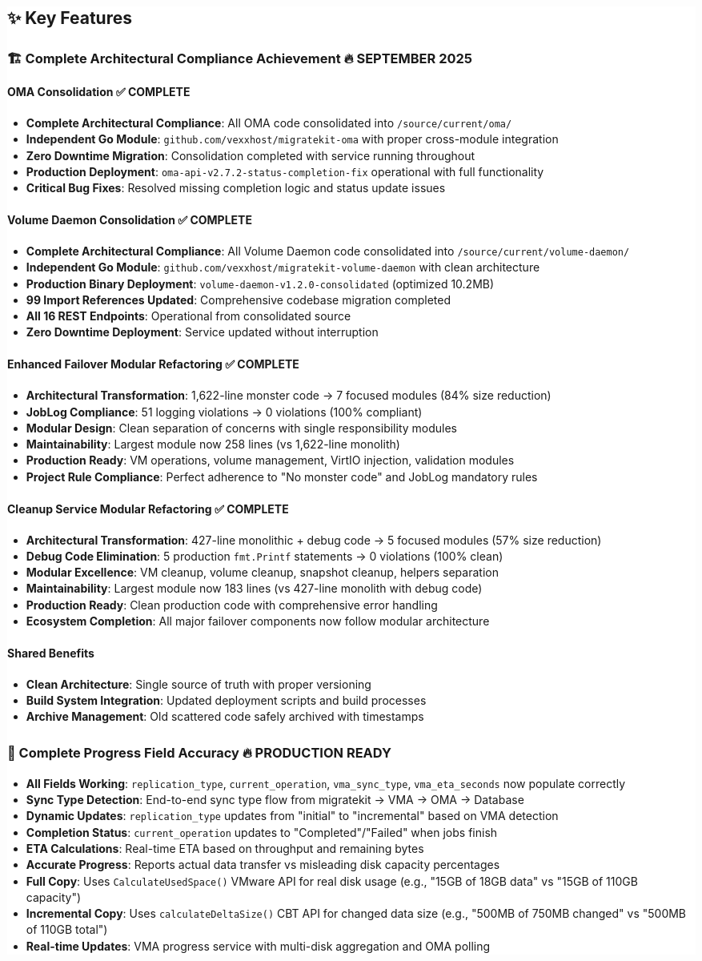 ## ✨ **Key Features**

### **🏗️ Complete Architectural Compliance Achievement** 🔥 **SEPTEMBER 2025**

#### **OMA Consolidation** ✅ **COMPLETE**
- **Complete Architectural Compliance**: All OMA code consolidated into `/source/current/oma/`
- **Independent Go Module**: `github.com/vexxhost/migratekit-oma` with proper cross-module integration
- **Zero Downtime Migration**: Consolidation completed with service running throughout
- **Production Deployment**: `oma-api-v2.7.2-status-completion-fix` operational with full functionality
- **Critical Bug Fixes**: Resolved missing completion logic and status update issues

#### **Volume Daemon Consolidation** ✅ **COMPLETE**
- **Complete Architectural Compliance**: All Volume Daemon code consolidated into `/source/current/volume-daemon/`
- **Independent Go Module**: `github.com/vexxhost/migratekit-volume-daemon` with clean architecture
- **Production Binary Deployment**: `volume-daemon-v1.2.0-consolidated` (optimized 10.2MB)
- **99 Import References Updated**: Comprehensive codebase migration completed
- **All 16 REST Endpoints**: Operational from consolidated source
- **Zero Downtime Deployment**: Service updated without interruption

#### **Enhanced Failover Modular Refactoring** ✅ **COMPLETE**
- **Architectural Transformation**: 1,622-line monster code → 7 focused modules (84% size reduction)
- **JobLog Compliance**: 51 logging violations → 0 violations (100% compliant)
- **Modular Design**: Clean separation of concerns with single responsibility modules
- **Maintainability**: Largest module now 258 lines (vs 1,622-line monolith)
- **Production Ready**: VM operations, volume management, VirtIO injection, validation modules
- **Project Rule Compliance**: Perfect adherence to "No monster code" and JobLog mandatory rules

#### **Cleanup Service Modular Refactoring** ✅ **COMPLETE**
- **Architectural Transformation**: 427-line monolithic + debug code → 5 focused modules (57% size reduction)
- **Debug Code Elimination**: 5 production `fmt.Printf` statements → 0 violations (100% clean)
- **Modular Excellence**: VM cleanup, volume cleanup, snapshot cleanup, helpers separation
- **Maintainability**: Largest module now 183 lines (vs 427-line monolith with debug code)
- **Production Ready**: Clean production code with comprehensive error handling
- **Ecosystem Completion**: All major failover components now follow modular architecture

#### **Shared Benefits**
- **Clean Architecture**: Single source of truth with proper versioning
- **Build System Integration**: Updated deployment scripts and build processes
- **Archive Management**: Old scattered code safely archived with timestamps

### **🎯 Complete Progress Field Accuracy** 🔥 **PRODUCTION READY**
- **All Fields Working**: `replication_type`, `current_operation`, `vma_sync_type`, `vma_eta_seconds` now populate correctly
- **Sync Type Detection**: End-to-end sync type flow from migratekit → VMA → OMA → Database
- **Dynamic Updates**: `replication_type` updates from "initial" to "incremental" based on VMA detection
- **Completion Status**: `current_operation` updates to "Completed"/"Failed" when jobs finish
- **ETA Calculations**: Real-time ETA based on throughput and remaining bytes
- **Accurate Progress**: Reports actual data transfer vs misleading disk capacity percentages
- **Full Copy**: Uses `CalculateUsedSpace()` VMware API for real disk usage (e.g., "15GB of 18GB data" vs "15GB of 110GB capacity")
- **Incremental Copy**: Uses `calculateDeltaSize()` CBT API for changed data size (e.g., "500MB of 750MB changed" vs "500MB of 110GB total")
- **Real-time Updates**: VMA progress service with multi-disk aggregation and OMA polling